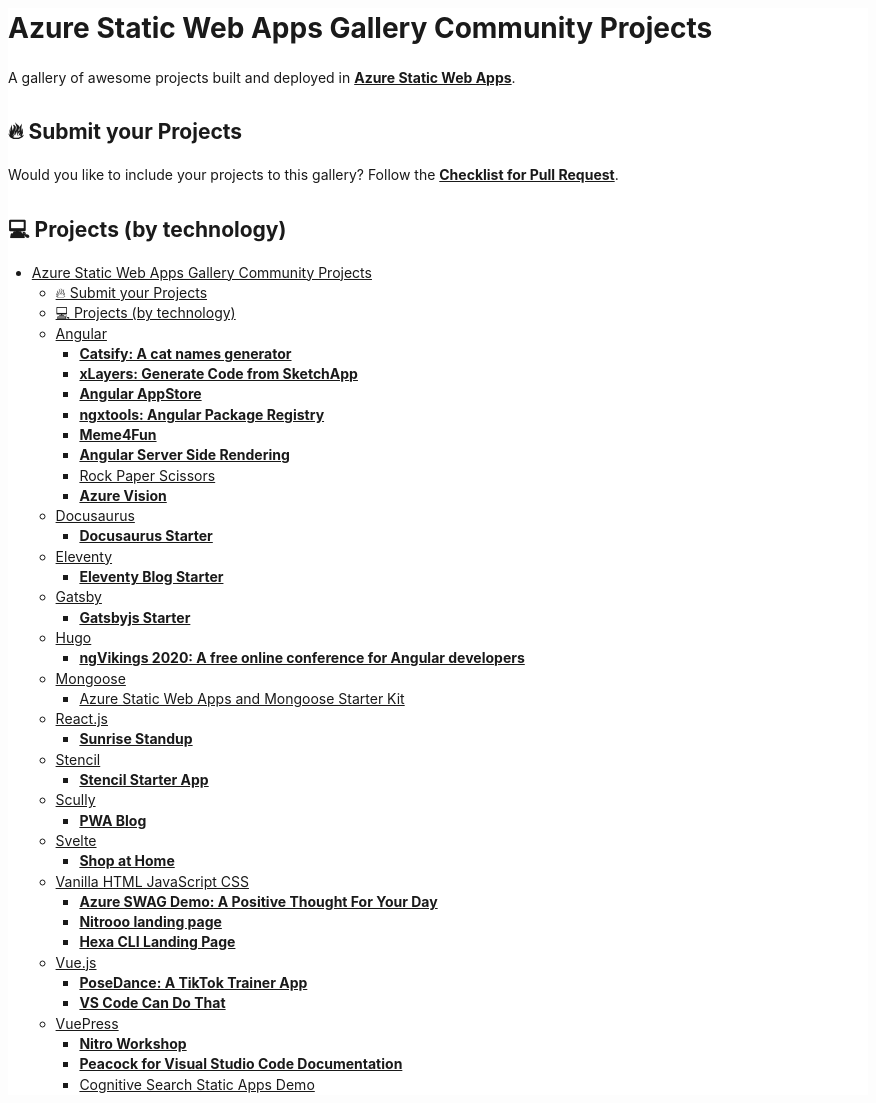 # Azure Static Web Apps Gallery Community Projects

A gallery of awesome projects built and deployed in **[Azure Static Web Apps](https://docs.microsoft.com/azure/static-web-apps/?WT.mc_id=staticwebapps-github-cxa)**.

## 🔥 Submit your Projects

Would you like to include your projects to this gallery? Follow the **[Checklist for Pull Request](./.github/PULL_REQUEST_TEMPLATE/pull_request_template.md)**.

## 💻 Projects (by technology)

- [Azure Static Web Apps Gallery Community Projects](#azure-static-web-apps-gallery-community-projects)
  - [🔥 Submit your Projects](#-submit-your-projects)
  - [💻 Projects (by technology)](#-projects-by-technology)
  - [Angular](#angular)
    - [**Catsify: A cat names generator**](#catsify-a-cat-names-generator)
    - [**xLayers: Generate Code from SketchApp**](#xlayers-generate-code-from-sketchapp)
    - [**Angular AppStore**](#angular-appstore)
    - [**ngxtools: Angular Package Registry**](#ngxtools-angular-package-registry)
    - [**Meme4Fun**](#meme4fun)
    - [**Angular Server Side Rendering**](#angular-server-side-rendering)
    - [Rock Paper Scissors](#rock-paper-scissors)
    - [**Azure Vision**](#azure-vision)
  - [Docusaurus](#docusaurus)
    - [**Docusaurus Starter**](#docusaurus-starter)
  - [Eleventy](#eleventy)
    - [**Eleventy Blog Starter**](#eleventy-blog-starter)
  - [Gatsby](#gatsby)
    - [**Gatsbyjs Starter**](#gatsbyjs-starter)
  - [Hugo](#hugo)
    - [**ngVikings 2020: A free online conference for Angular developers**](#ngvikings-2020-a-free-online-conference-for-angular-developers)
  - [Mongoose](#mongoose)
    - [Azure Static Web Apps and Mongoose Starter Kit](#azure-static-web-apps-and-mongoose-starter-kit)
  - [React.js](#reactjs)
    - [**Sunrise Standup**](#sunrise-standup)
  - [Stencil](#stencil)
    - [**Stencil Starter App**](#stencil-starter-app)
  - [Scully](#scully)
    - [**PWA Blog**](#pwa-blog)
  - [Svelte](#svelte)
    - [**Shop at Home**](#shop-at-home)
  - [Vanilla HTML JavaScript CSS](#vanilla-html-javascript-css)
    - [**Azure SWAG Demo: A Positive Thought For Your Day**](#azure-swag-demo-a-positive-thought-for-your-day)
    - [**Nitrooo landing page**](#nitrooo-landing-page)
    - [**Hexa CLI Landing Page**](#hexa-cli-landing-page)
  - [Vue.js](#vuejs)
    - [**PoseDance: A TikTok Trainer App**](#posedance-a-tiktok-trainer-app)
    - [**VS Code Can Do That**](#vs-code-can-do-that)
  - [VuePress](#vuepress)
    - [**Nitro Workshop**](#nitro-workshop)
    - [**Peacock for Visual Studio Code Documentation**](#peacock-for-visual-studio-code-documentation)
    - [Cognitive Search Static Apps Demo](#cognitive-search-static-apps-demo)
